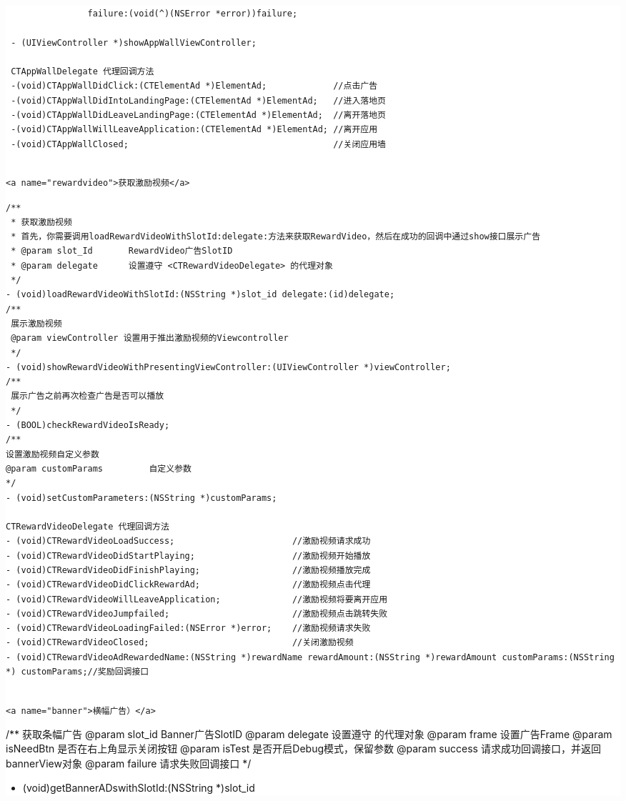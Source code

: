                     failure:(void(^)(NSError *error))failure;
                    
     - (UIViewController *)showAppWallViewController;
     
     CTAppWallDelegate 代理回调方法 
     -(void)CTAppWallDidClick:(CTElementAd *)ElementAd;             //点击广告
     -(void)CTAppWallDidIntoLandingPage:(CTElementAd *)ElementAd;   //进入落地页
     -(void)CTAppWallDidLeaveLandingPage:(CTElementAd *)ElementAd;  //离开落地页
     -(void)CTAppWallWillLeaveApplication:(CTElementAd *)ElementAd; //离开应用
     -(void)CTAppWallClosed;                                        //关闭应用墙
    

```

<a name="rewardvideo">获取激励视频</a>

```
    /**
     * 获取激励视频
     * 首先，你需要调用loadRewardVideoWithSlotId:delegate:方法来获取RewardVideo，然后在成功的回调中通过show接口展示广告
     * @param slot_Id       RewardVideo广告SlotID
     * @param delegate      设置遵守 <CTRewardVideoDelegate> 的代理对象
     */
    - (void)loadRewardVideoWithSlotId:(NSString *)slot_id delegate:(id)delegate;
    /**
     展示激励视频
     @param viewController 设置用于推出激励视频的Viewcontroller
     */
    - (void)showRewardVideoWithPresentingViewController:(UIViewController *)viewController;
    /**
     展示广告之前再次检查广告是否可以播放
     */
    - (BOOL)checkRewardVideoIsReady;
    /**
    设置激励视频自定义参数
    @param customParams         自定义参数
    */
    - (void)setCustomParameters:(NSString *)customParams;
    
    CTRewardVideoDelegate 代理回调方法
    - (void)CTRewardVideoLoadSuccess;                       //激励视频请求成功
    - (void)CTRewardVideoDidStartPlaying;                   //激励视频开始播放
    - (void)CTRewardVideoDidFinishPlaying;                  //激励视频播放完成
    - (void)CTRewardVideoDidClickRewardAd;                  //激励视频点击代理
    - (void)CTRewardVideoWillLeaveApplication;              //激励视频将要离开应用
    - (void)CTRewardVideoJumpfailed;                        //激励视频点击跳转失败
    - (void)CTRewardVideoLoadingFailed:(NSError *)error;    //激励视频请求失败
    - (void)CTRewardVideoClosed;                            //关闭激励视频
    - (void)CTRewardVideoAdRewardedName:(NSString *)rewardName rewardAmount:(NSString *)rewardAmount customParams:(NSString*) customParams;//奖励回调接口

```

<a name="banner">横幅广告）</a>

```
/**
 获取条幅广告
 @param slot_id         Banner广告SlotID
 @param delegate        设置遵守 <CTBannerDelegate> 的代理对象
 @param frame           设置广告Frame
 @param isNeedBtn       是否在右上角显示关闭按钮
 @param isTest          是否开启Debug模式，保留参数
 @param success         请求成功回调接口，并返回bannerView对象
 @param failure         请求失败回调接口
 */
- (void)getBannerADswithSlotId:(NSString *)slot_id